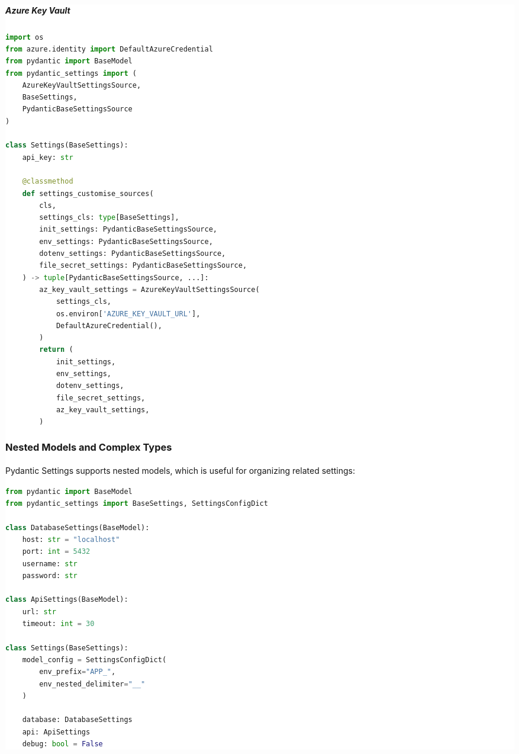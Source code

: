 ##### Azure Key Vault

```python
import os
from azure.identity import DefaultAzureCredential
from pydantic import BaseModel
from pydantic_settings import (
    AzureKeyVaultSettingsSource, 
    BaseSettings,
    PydanticBaseSettingsSource
)

class Settings(BaseSettings):
    api_key: str
    
    @classmethod
    def settings_customise_sources(
        cls,
        settings_cls: type[BaseSettings],
        init_settings: PydanticBaseSettingsSource,
        env_settings: PydanticBaseSettingsSource,
        dotenv_settings: PydanticBaseSettingsSource,
        file_secret_settings: PydanticBaseSettingsSource,
    ) -> tuple[PydanticBaseSettingsSource, ...]:
        az_key_vault_settings = AzureKeyVaultSettingsSource(
            settings_cls,
            os.environ['AZURE_KEY_VAULT_URL'],
            DefaultAzureCredential(),
        )
        return (
            init_settings,
            env_settings,
            dotenv_settings,
            file_secret_settings,
            az_key_vault_settings,
        )
```

### Nested Models and Complex Types

Pydantic Settings supports nested models, which is useful for organizing related settings:

```python
from pydantic import BaseModel
from pydantic_settings import BaseSettings, SettingsConfigDict

class DatabaseSettings(BaseModel):
    host: str = "localhost"
    port: int = 5432
    username: str
    password: str
    
class ApiSettings(BaseModel):
    url: str
    timeout: int = 30
    
class Settings(BaseSettings):
    model_config = SettingsConfigDict(
        env_prefix="APP_",
        env_nested_delimiter="__"
    )
    
    database: DatabaseSettings
    api: ApiSettings
    debug: bool = False
```